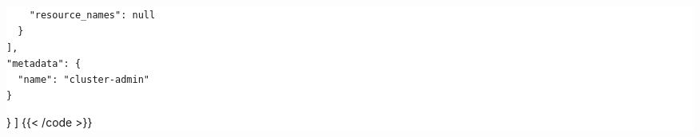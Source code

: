         "resource_names": null
      }
    ],
    "metadata": {
      "name": "cluster-admin"
    }
  }
]
{{< /code >}}


[1]: ../../../operations/control-access/rbac/
[2]: ../../#pagination
[3]: ../../#response-filtering
[4]: https://tools.ietf.org/html/rfc7396

